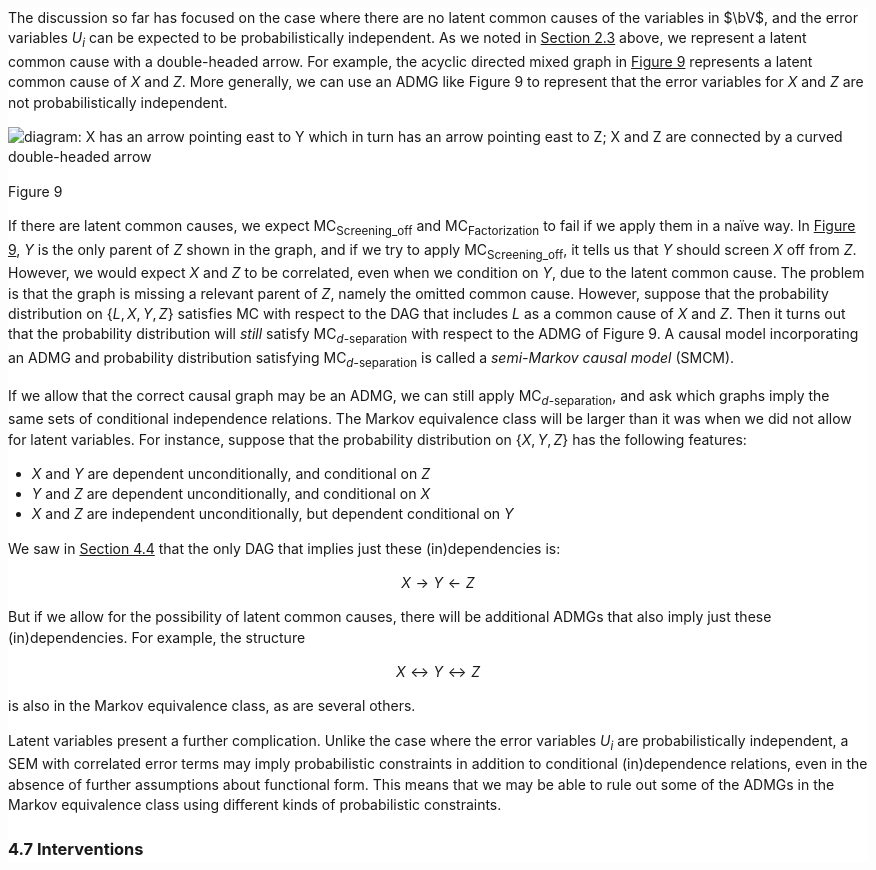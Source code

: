 The discussion so far has focused on the case where there are no latent common causes of the variables in $\bV$, and the error variables $U_i$ can be expected to be probabilistically independent. As we noted in [Section 2.3](https://plato.stanford.edu/entries/causal-models/#Grap) above, we represent a latent common cause with a double-headed arrow. For example, the acyclic directed mixed graph in [Figure 9](https://plato.stanford.edu/entries/causal-models/#fig9) represents a latent common cause of *X* and *Z*. More generally, we can use an ADMG like Figure 9 to represent that the error variables for *X* and *Z* are not probabilistically independent.

![diagram: X has an arrow pointing east to Y which in turn has an arrow pointing east to Z; X and Z are connected by a curved double-headed arrow](./CausalModels_files/fig9.svg)

Figure 9

If there are latent common causes, we expect MC<sub>Screening_off</sub> and MC<sub>Factorization</sub> to fail if we apply them in a naïve way. In [Figure 9](https://plato.stanford.edu/entries/causal-models/#fig9), *Y* is the only parent of *Z* shown in the graph, and if we try to apply MC<sub>Screening_off</sub>, it tells us that *Y* should screen *X* off from *Z*. However, we would expect *X* and *Z* to be correlated, even when we condition on *Y*, due to the latent common cause. The problem is that the graph is missing a relevant parent of *Z*, namely the omitted common cause. However, suppose that the probability distribution on $\{L, X, Y, Z\}$ satisfies MC with respect to the DAG that includes *L* as a common cause of *X* and *Z*. Then it turns out that the probability distribution will *still* satisfy MC<sub>*d*-separation</sub> with respect to the ADMG of Figure 9. A causal model incorporating an ADMG and probability distribution satisfying MC<sub>*d*-separation</sub> is called a *semi-Markov causal model* (SMCM).

If we allow that the correct causal graph may be an ADMG, we can still apply MC<sub>*d*-separation</sub>, and ask which graphs imply the same sets of conditional independence relations. The Markov equivalence class will be larger than it was when we did not allow for latent variables. For instance, suppose that the probability distribution on $\{X, Y, Z\}$ has the following features:

- *X* and *Y* are dependent unconditionally, and conditional on *Z*
- *Y* and *Z* are dependent unconditionally, and conditional on *X*
- *X* and *Z* are independent unconditionally, but dependent conditional on *Y*

We saw in [Section 4.4](https://plato.stanford.edu/entries/causal-models/#IdenCausStru) that the only DAG that implies just these (in)dependencies is:

$$
X \rightarrow Y \leftarrow Z
$$

But if we allow for the possibility of latent common causes, there will be additional ADMGs that also imply just these (in)dependencies. For example, the structure

$$
X \leftrightarrow Y \leftrightarrow Z
$$

is also in the Markov equivalence class, as are several others.

Latent variables present a further complication. Unlike the case where the error variables $U_i$ are probabilistically independent, a SEM with correlated error terms may imply probabilistic constraints in addition to conditional (in)dependence relations, even in the absence of further assumptions about functional form. This means that we may be able to rule out some of the ADMGs in the Markov equivalence class using different kinds of probabilistic constraints.

### 4.7 Interventions
